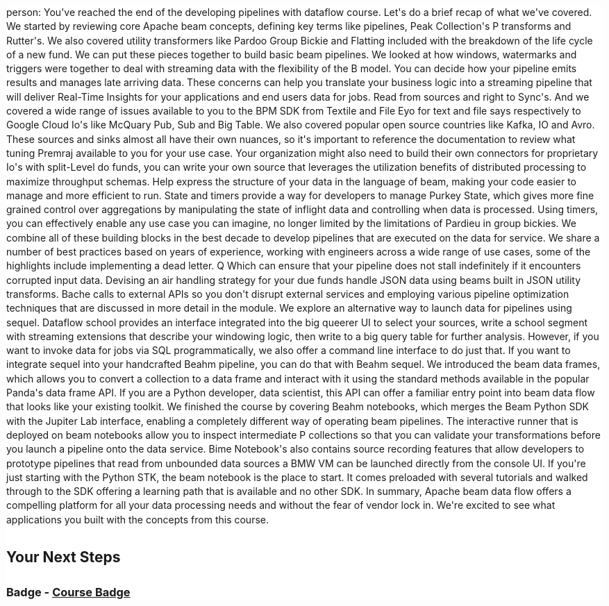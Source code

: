 person: You've reached the end of the developing pipelines with dataflow course. Let's do a brief recap of what we've covered. We started by reviewing core Apache beam concepts, defining key terms like pipelines, Peak Collection's P transforms and Rutter's. We also covered utility transformers like Pardoo Group Bickie and Flatting included with the breakdown of the life cycle of a new fund. We can put these pieces together to build basic beam pipelines. We looked at how windows, watermarks and triggers were together to deal with streaming data with the flexibility of the B model. You can decide how your pipeline emits results and manages late arriving data. These concerns can help you translate your business logic into a streaming pipeline that will deliver Real-Time Insights for your applications and end users data for jobs. Read from sources and right to Sync's. And we covered a wide range of issues available to you to the BPM SDK from Textile and File Eyo for text and file says respectively to Google Cloud Io's like McQuary Pub, Sub and Big Table. We also covered popular open source countries like Kafka, IO and Avro. These sources and sinks almost all have their own nuances, so it's important to reference the documentation to review what tuning Premraj available to you for your use case. Your organization might also need to build their own connectors for proprietary Io's with split-Level do funds, you can write your own source that leverages the utilization benefits of distributed processing to maximize throughput schemas. Help express the structure of your data in the language of beam, making your code easier to manage and more efficient to run. State and timers provide a way for developers to manage Purkey State, which gives more fine grained control over aggregations by manipulating the state of inflight data and controlling when data is processed. Using timers, you can effectively enable any use case you can imagine, no longer limited by the limitations of Pardieu in group bickies. We combine all of these building blocks in the best decade to develop pipelines that are executed on the data for service. We share a number of best practices based on years of experience, working with engineers across a wide range of use cases, some of the highlights include implementing a dead letter. Q Which can ensure that your pipeline does not stall indefinitely if it encounters corrupted input data. Devising an air handling strategy for your due funds handle JSON data using beams built in JSON utility transforms. Bache calls to external APIs so you don't disrupt external services and employing various pipeline optimization techniques that are discussed in more detail in the module. We explore an alternative way to launch data for pipelines using sequel. Dataflow school provides an interface integrated into the big queerer UI to select your sources, write a school segment with streaming extensions that describe your windowing logic, then write to a big query table for further analysis. However, if you want to invoke data for jobs via SQL programmatically, we also offer a command line interface to do just that. If you want to integrate sequel into your handcrafted Beahm pipeline, you can do that with Beahm sequel. We introduced the beam data frames, which allows you to convert a collection to a data frame and interact with it using the standard methods available in the popular Panda's data frame API. If you are a Python developer, data scientist, this API can offer a familiar entry point into beam data flow that looks like your existing toolkit. We finished the course by covering Beahm notebooks, which merges the Beam Python SDK with the Jupiter Lab interface, enabling a completely different way of operating beam pipelines. The interactive runner that is deployed on beam notebooks allow you to inspect intermediate P collections so that you can validate your transformations before you launch a pipeline onto the data service. Bime Notebook's also contains source recording features that allow developers to prototype pipelines that read from unbounded data sources a BMW VM can be launched directly from the console UI. If you're just starting with the Python STK, the beam notebook is the place to start. It comes preloaded with several tutorials and walked through to the SDK offering a learning path that is available and no other SDK. In summary, Apache beam data flow offers a compelling platform for all your data processing needs and without the fear of vendor lock in. We're excited to see what applications you built with the concepts from this course.

## Your Next Steps

### Badge - [Course Badge](https://www.cloudskillsboost.googleNone)
